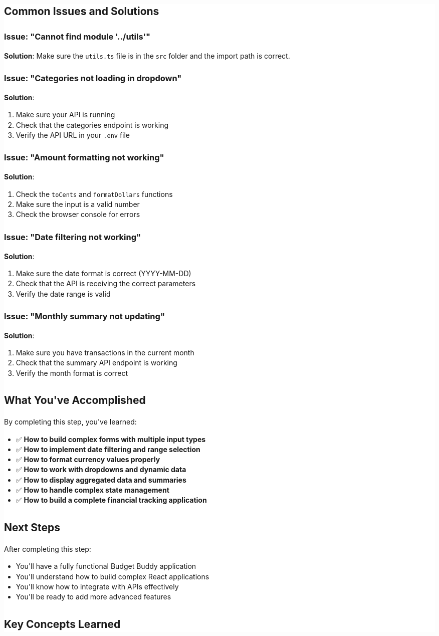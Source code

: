 ## Common Issues and Solutions

### Issue: "Cannot find module '../utils'"
**Solution**: Make sure the `utils.ts` file is in the `src` folder and the import path is correct.

### Issue: "Categories not loading in dropdown"
**Solution**: 
1. Make sure your API is running
2. Check that the categories endpoint is working
3. Verify the API URL in your `.env` file

### Issue: "Amount formatting not working"
**Solution**: 
1. Check the `toCents` and `formatDollars` functions
2. Make sure the input is a valid number
3. Check the browser console for errors

### Issue: "Date filtering not working"
**Solution**: 
1. Make sure the date format is correct (YYYY-MM-DD)
2. Check that the API is receiving the correct parameters
3. Verify the date range is valid

### Issue: "Monthly summary not updating"
**Solution**: 
1. Make sure you have transactions in the current month
2. Check that the summary API endpoint is working
3. Verify the month format is correct

## What You've Accomplished

By completing this step, you've learned:
- ✅ **How to build complex forms with multiple input types**
- ✅ **How to implement date filtering and range selection**
- ✅ **How to format currency values properly**
- ✅ **How to work with dropdowns and dynamic data**
- ✅ **How to display aggregated data and summaries**
- ✅ **How to handle complex state management**
- ✅ **How to build a complete financial tracking application**

## Next Steps

After completing this step:
- You'll have a fully functional Budget Buddy application
- You'll understand how to build complex React applications
- You'll know how to integrate with APIs effectively
- You'll be ready to add more advanced features

## Key Concepts Learned

